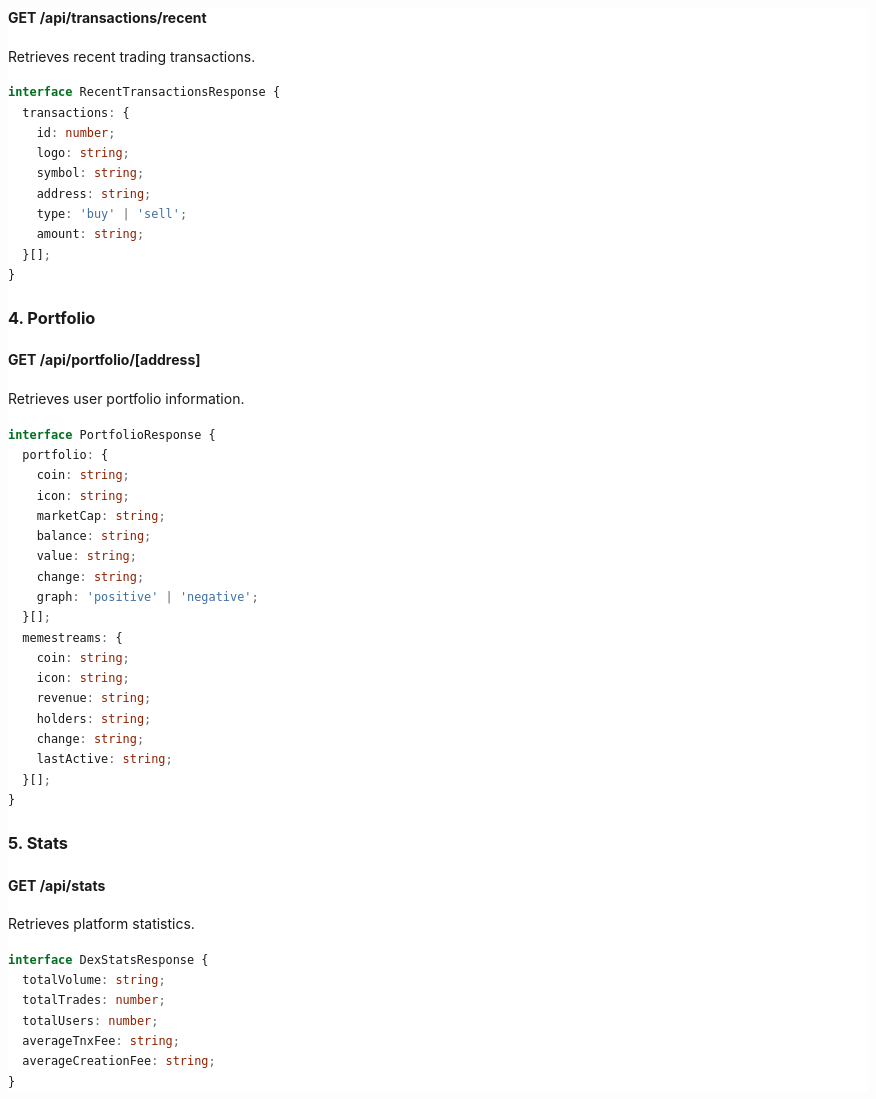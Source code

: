 #### GET /api/transactions/recent
Retrieves recent trading transactions.
```typescript
interface RecentTransactionsResponse {
  transactions: {
    id: number;
    logo: string;
    symbol: string;
    address: string;
    type: 'buy' | 'sell';
    amount: string;
  }[];
}
```

### 4. Portfolio

#### GET /api/portfolio/[address]
Retrieves user portfolio information.
```typescript
interface PortfolioResponse {
  portfolio: {
    coin: string;
    icon: string;
    marketCap: string;
    balance: string;
    value: string;
    change: string;
    graph: 'positive' | 'negative';
  }[];
  memestreams: {
    coin: string;
    icon: string;
    revenue: string;
    holders: string;
    change: string;
    lastActive: string;
  }[];
}
```

### 5. Stats

#### GET /api/stats
Retrieves platform statistics.
```typescript
interface DexStatsResponse {
  totalVolume: string;
  totalTrades: number;
  totalUsers: number;
  averageTnxFee: string;
  averageCreationFee: string;
}
```
